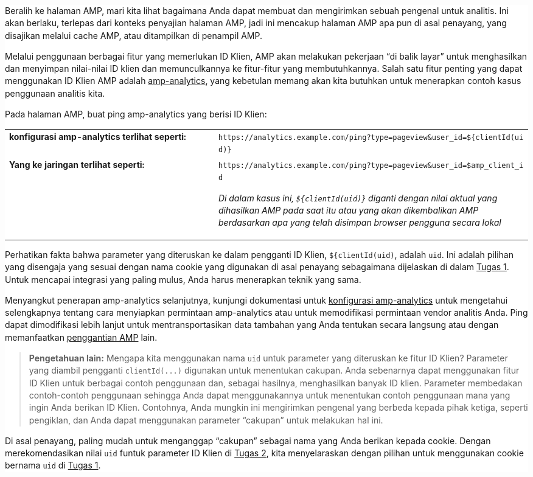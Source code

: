 Beralih ke halaman AMP, mari kita lihat bagaimana Anda dapat membuat dan mengirimkan sebuah pengenal untuk analitis. Ini akan berlaku, terlepas dari konteks penyajian halaman AMP, jadi ini mencakup halaman AMP apa pun di asal penayang, yang disajikan melalui cache AMP, atau ditampilkan di penampil AMP.

Melalui penggunaan berbagai fitur yang memerlukan ID Klien, AMP akan melakukan pekerjaan “di balik layar” untuk menghasilkan dan menyimpan nilai-nilai ID klien dan memunculkannya ke fitur-fitur yang membutuhkannya. Salah satu fitur penting yang dapat menggunakan ID Klien AMP adalah [amp-analytics](https://amp.dev/documentation/components/amp-analytics), yang kebetulan memang akan kita butuhkan untuk menerapkan contoh kasus penggunaan analitis kita.

Pada halaman AMP, buat ping amp-analytics yang berisi ID Klien:

<table>
  <tr>
    <td width="40%"><strong>konfigurasi amp-analytics terlihat seperti:</strong></td>
    <td width="60%"><code>https://analytics.example.com/ping?type=pageview&user_id=${clientId(uid)}</code></td>
  </tr>
  <tr>
    <td><strong>Yang ke jaringan terlihat seperti:</strong></td>
    <td>
<code>https://analytics.example.com/ping?type=pageview&user_id=$amp_client_id</code><p><em>Di dalam kasus ini, <code>${clientId(uid)}</code> diganti dengan nilai aktual yang dihasilkan AMP pada saat itu atau yang akan dikembalikan AMP berdasarkan apa yang telah disimpan browser pengguna secara lokal</em></p>
</td>
  </tr>
</table>

Perhatikan fakta bahwa parameter yang diteruskan ke dalam pengganti ID Klien, `${clientId(uid)`, adalah `uid`. Ini adalah pilihan yang disengaja yang sesuai dengan nama cookie yang digunakan di asal penayang sebagaimana dijelaskan di dalam [Tugas 1](#task1). Untuk mencapai integrasi yang paling mulus, Anda harus menerapkan teknik yang sama.

Menyangkut penerapan amp-analytics selanjutnya, kunjungi dokumentasi untuk [konfigurasi amp-analytics](https://amp.dev/documentation/guides-and-tutorials/optimize-measure/configure-analytics/) untuk mengetahui selengkapnya tentang cara menyiapkan permintaan amp-analytics atau untuk memodifikasi permintaan vendor analitis Anda. Ping dapat dimodifikasi lebih lanjut untuk mentransportasikan data tambahan yang Anda tentukan secara langsung atau dengan memanfaatkan [penggantian AMP](https://github.com/ampproject/amphtml/blob/main/docs/spec/amp-var-substitutions.md) lain.

> **Pengetahuan lain:**
> Mengapa kita menggunakan nama `uid` untuk parameter yang diteruskan ke fitur ID Klien? Parameter yang diambil pengganti `clientId(...)` digunakan untuk menentukan cakupan. Anda sebenarnya dapat menggunakan fitur ID Klien untuk berbagai contoh penggunaan dan, sebagai hasilnya, menghasilkan banyak ID klien. Parameter membedakan contoh-contoh penggunaan sehingga Anda dapat menggunakannya untuk menentukan contoh penggunaan mana yang ingin Anda berikan ID Klien. Contohnya, Anda mungkin ini mengirimkan pengenal yang berbeda kepada pihak ketiga, seperti pengiklan, dan Anda dapat menggunakan parameter “cakupan” untuk melakukan hal ini.

Di asal penayang, paling mudah untuk menganggap “cakupan” sebagai nama yang Anda berikan kepada cookie. Dengan merekomendasikan nilai `uid` funtuk parameter ID Klien di [Tugas 2](#task2), kita menyelaraskan dengan pilihan untuk menggunakan cookie bernama `uid` di [Tugas 1](#task1).
